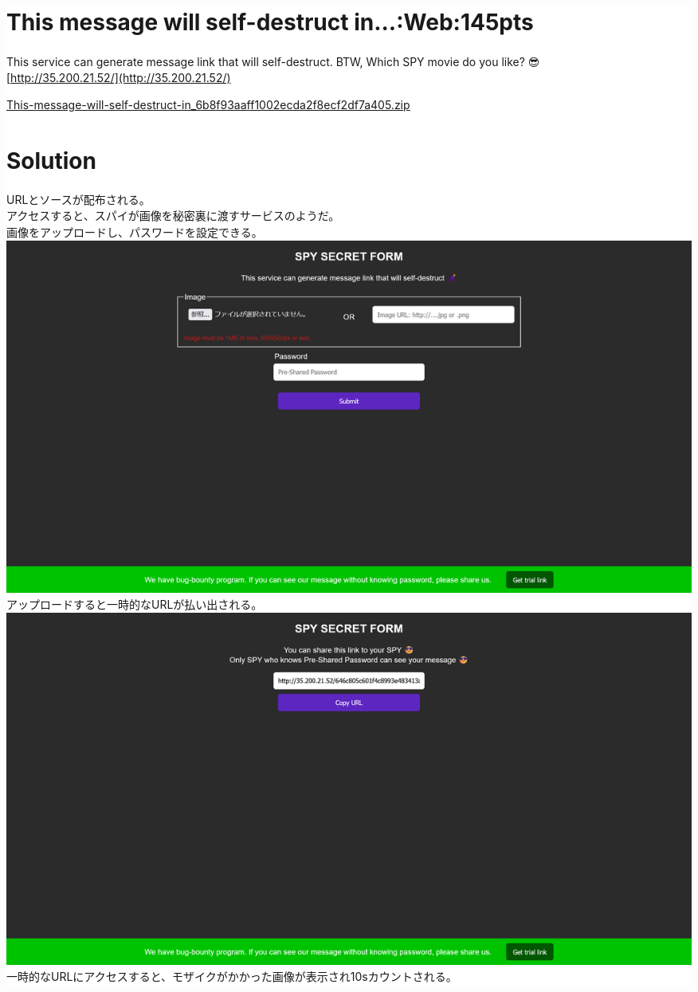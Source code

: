 # This message will self-destruct in...:Web:145pts
This service can generate message link that will self-destruct. BTW, Which SPY movie do you like? 😎  
[http://35.200.21.52/](http://35.200.21.52/)  

[This-message-will-self-destruct-in_6b8f93aaff1002ecda2f8ecf2df7a405.zip](This-message-will-self-destruct-in_6b8f93aaff1002ecda2f8ecf2df7a405.zip)  

# Solution
URLとソースが配布される。  
アクセスすると、スパイが画像を秘密裏に渡すサービスのようだ。  
画像をアップロードし、パスワードを設定できる。  
![site1.png](site/site1.png)  
アップロードすると一時的なURLが払い出される。  
![site2.png](site/site2.png)  
一時的なURLにアクセスすると、モザイクがかかった画像が表示され10sカウントされる。  